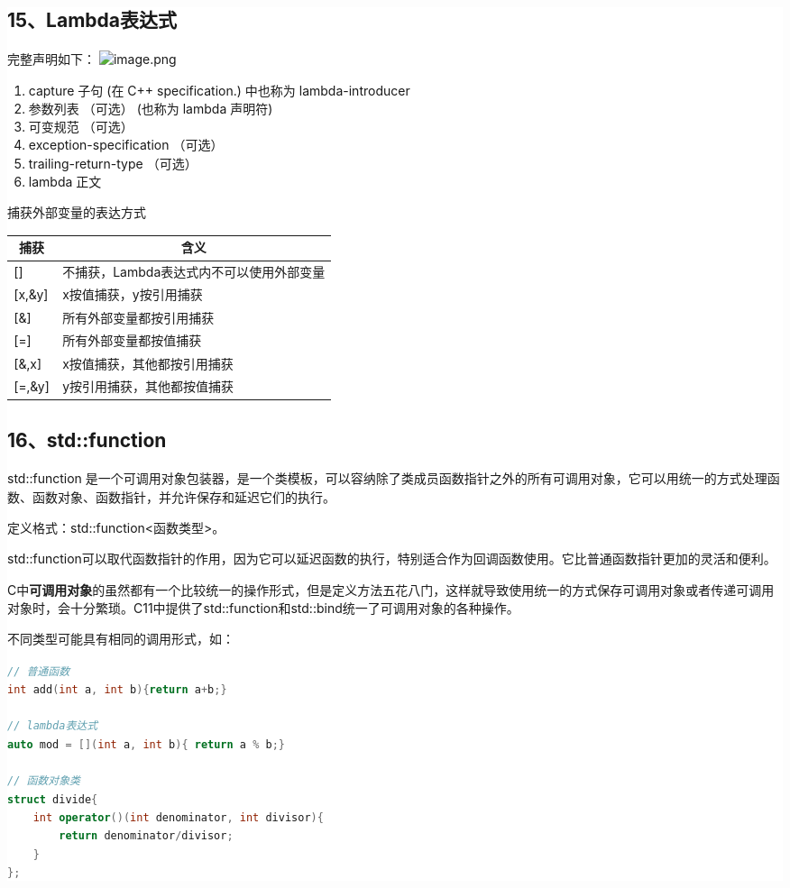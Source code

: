 ## 15、Lambda表达式

完整声明如下：
![image.png](https://img.picgo.net/2022/12/08/image26720b2e75dd68fb.png)

1. capture 子句 (在 C++ specification.) 中也称为 lambda-introducer
2. 参数列表 （可选） (也称为 lambda 声明符)
3. 可变规范 （可选）
4. exception-specification （可选）
5. trailing-return-type （可选）
6. lambda 正文

捕获外部变量的表达方式

| 捕获 | 含义 |
| --- | --- |
| [] | 不捕获，Lambda表达式内不可以使用外部变量 |
| [x,&y] | x按值捕获，y按引用捕获 |
| [&] | 所有外部变量都按引用捕获 |
| [=] | 所有外部变量都按值捕获 |
| [&,x] | x按值捕获，其他都按引用捕获 |
| [=,&y] | y按引用捕获，其他都按值捕获 |


## 16、std::function

std::function 是一个可调用对象包装器，是一个类模板，可以容纳除了类成员函数指针之外的所有可调用对象，它可以用统一的方式处理函数、函数对象、函数指针，并允许保存和延迟它们的执行。

定义格式：std::function<函数类型>。

std::function可以取代函数指针的作用，因为它可以延迟函数的执行，特别适合作为回调函数使用。它比普通函数指针更加的灵活和便利。

C中**可调用对象**的虽然都有一个比较统一的操作形式，但是定义方法五花八门，这样就导致使用统一的方式保存可调用对象或者传递可调用对象时，会十分繁琐。C11中提供了std::function和std::bind统一了可调用对象的各种操作。

不同类型可能具有相同的调用形式，如：

```cpp
// 普通函数
int add(int a, int b){return a+b;} 

// lambda表达式
auto mod = [](int a, int b){ return a % b;}

// 函数对象类
struct divide{
    int operator()(int denominator, int divisor){
        return denominator/divisor;
    }
};
```
